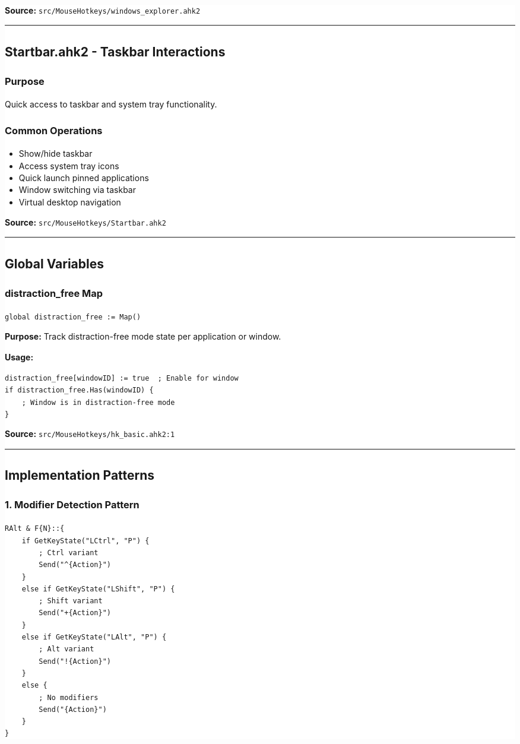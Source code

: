 **Source:** `src/MouseHotkeys/windows_explorer.ahk2`

---

## Startbar.ahk2 - Taskbar Interactions

### Purpose
Quick access to taskbar and system tray functionality.

### Common Operations
- Show/hide taskbar
- Access system tray icons
- Quick launch pinned applications
- Window switching via taskbar
- Virtual desktop navigation

**Source:** `src/MouseHotkeys/Startbar.ahk2`

---

## Global Variables

### distraction_free Map
```ahk
global distraction_free := Map()
```

**Purpose:** Track distraction-free mode state per application or window.

**Usage:**
```ahk
distraction_free[windowID] := true  ; Enable for window
if distraction_free.Has(windowID) {
    ; Window is in distraction-free mode
}
```

**Source:** `src/MouseHotkeys/hk_basic.ahk2:1`

---

## Implementation Patterns

### 1. Modifier Detection Pattern

```ahk
RAlt & F{N}::{
    if GetKeyState("LCtrl", "P") {
        ; Ctrl variant
        Send("^{Action}")
    }
    else if GetKeyState("LShift", "P") {
        ; Shift variant
        Send("+{Action}")
    }
    else if GetKeyState("LAlt", "P") {
        ; Alt variant
        Send("!{Action}")
    }
    else {
        ; No modifiers
        Send("{Action}")
    }
}
```